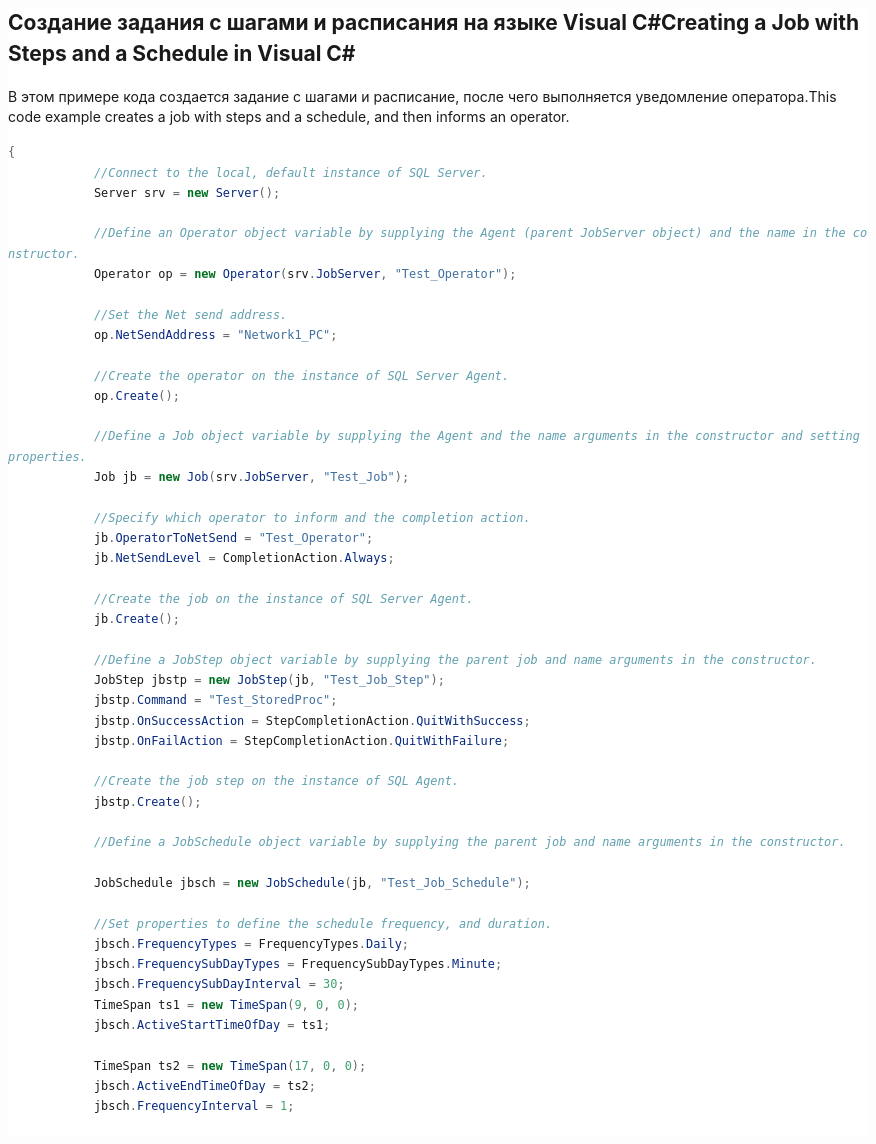   
  
## <a name="creating-a-job-with-steps-and-a-schedule-in-visual-c"></a><span data-ttu-id="66848-118">Создание задания с шагами и расписания на языке Visual C#</span><span class="sxs-lookup"><span data-stu-id="66848-118">Creating a Job with Steps and a Schedule in Visual C#</span></span>  
 <span data-ttu-id="66848-119">В этом примере кода создается задание с шагами и расписание, после чего выполняется уведомление оператора.</span><span class="sxs-lookup"><span data-stu-id="66848-119">This code example creates a job with steps and a schedule, and then informs an operator.</span></span>  
  
```csharp
{  
            //Connect to the local, default instance of SQL Server.  
            Server srv = new Server();  
  
            //Define an Operator object variable by supplying the Agent (parent JobServer object) and the name in the constructor.   
            Operator op = new Operator(srv.JobServer, "Test_Operator");  
  
            //Set the Net send address.   
            op.NetSendAddress = "Network1_PC";  
  
            //Create the operator on the instance of SQL Server Agent.   
            op.Create();  
  
            //Define a Job object variable by supplying the Agent and the name arguments in the constructor and setting properties.   
            Job jb = new Job(srv.JobServer, "Test_Job");  
  
            //Specify which operator to inform and the completion action.   
            jb.OperatorToNetSend = "Test_Operator";  
            jb.NetSendLevel = CompletionAction.Always;  
  
            //Create the job on the instance of SQL Server Agent.   
            jb.Create();  
  
            //Define a JobStep object variable by supplying the parent job and name arguments in the constructor.   
            JobStep jbstp = new JobStep(jb, "Test_Job_Step");  
            jbstp.Command = "Test_StoredProc";  
            jbstp.OnSuccessAction = StepCompletionAction.QuitWithSuccess;  
            jbstp.OnFailAction = StepCompletionAction.QuitWithFailure;  
  
            //Create the job step on the instance of SQL Agent.   
            jbstp.Create();  
  
            //Define a JobSchedule object variable by supplying the parent job and name arguments in the constructor.   
  
            JobSchedule jbsch = new JobSchedule(jb, "Test_Job_Schedule");  
  
            //Set properties to define the schedule frequency, and duration.   
            jbsch.FrequencyTypes = FrequencyTypes.Daily;  
            jbsch.FrequencySubDayTypes = FrequencySubDayTypes.Minute;  
            jbsch.FrequencySubDayInterval = 30;  
            TimeSpan ts1 = new TimeSpan(9, 0, 0);  
            jbsch.ActiveStartTimeOfDay = ts1;  
  
            TimeSpan ts2 = new TimeSpan(17, 0, 0);  
            jbsch.ActiveEndTimeOfDay = ts2;  
            jbsch.FrequencyInterval = 1;  
  
```